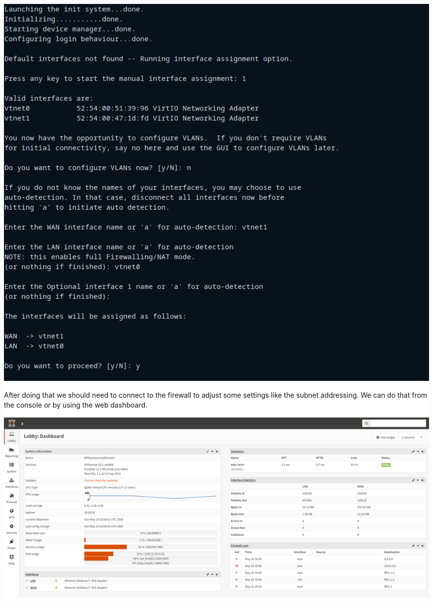![console_2](console_2.png)

After doing that we should need to connect to the firewall to adjust  some settings like the subnet addressing. We can do that from the  console or by using the web dashboard.

![dashboard](dashboard.png)
